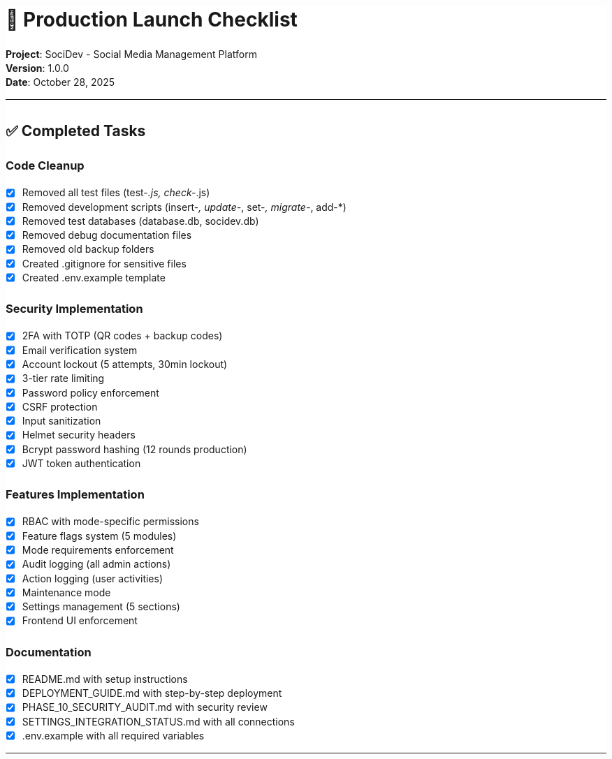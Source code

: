# 🚀 Production Launch Checklist

**Project**: SociDev - Social Media Management Platform  
**Version**: 1.0.0  
**Date**: October 28, 2025

---

## ✅ Completed Tasks

### Code Cleanup
- [x] Removed all test files (test-*.js, check-*.js)
- [x] Removed development scripts (insert-*, update-*, set-*, migrate-*, add-*)
- [x] Removed test databases (database.db, socidev.db)
- [x] Removed debug documentation files
- [x] Removed old backup folders
- [x] Created .gitignore for sensitive files
- [x] Created .env.example template

### Security Implementation
- [x] 2FA with TOTP (QR codes + backup codes)
- [x] Email verification system
- [x] Account lockout (5 attempts, 30min lockout)
- [x] 3-tier rate limiting
- [x] Password policy enforcement
- [x] CSRF protection
- [x] Input sanitization
- [x] Helmet security headers
- [x] Bcrypt password hashing (12 rounds production)
- [x] JWT token authentication

### Features Implementation
- [x] RBAC with mode-specific permissions
- [x] Feature flags system (5 modules)
- [x] Mode requirements enforcement
- [x] Audit logging (all admin actions)
- [x] Action logging (user activities)
- [x] Maintenance mode
- [x] Settings management (5 sections)
- [x] Frontend UI enforcement

### Documentation
- [x] README.md with setup instructions
- [x] DEPLOYMENT_GUIDE.md with step-by-step deployment
- [x] PHASE_10_SECURITY_AUDIT.md with security review
- [x] SETTINGS_INTEGRATION_STATUS.md with all connections
- [x] .env.example with all required variables

---
